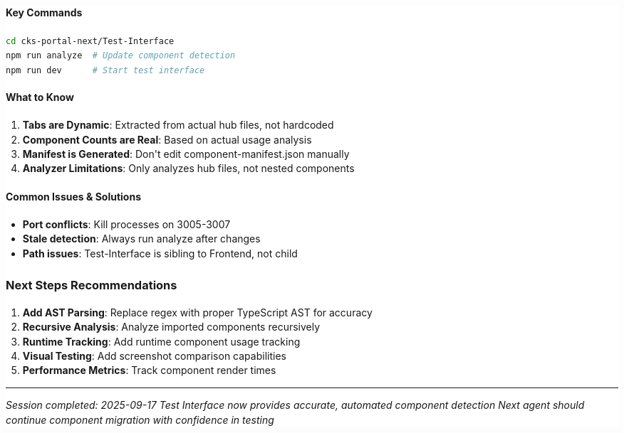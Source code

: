 #### Key Commands
```bash
cd cks-portal-next/Test-Interface
npm run analyze  # Update component detection
npm run dev      # Start test interface
```

#### What to Know
1. **Tabs are Dynamic**: Extracted from actual hub files, not hardcoded
2. **Component Counts are Real**: Based on actual usage analysis
3. **Manifest is Generated**: Don't edit component-manifest.json manually
4. **Analyzer Limitations**: Only analyzes hub files, not nested components

#### Common Issues & Solutions
- **Port conflicts**: Kill processes on 3005-3007
- **Stale detection**: Always run analyze after changes
- **Path issues**: Test-Interface is sibling to Frontend, not child

### Next Steps Recommendations

1. **Add AST Parsing**: Replace regex with proper TypeScript AST for accuracy
2. **Recursive Analysis**: Analyze imported components recursively
3. **Runtime Tracking**: Add runtime component usage tracking
4. **Visual Testing**: Add screenshot comparison capabilities
5. **Performance Metrics**: Track component render times

---

*Session completed: 2025-09-17*
*Test Interface now provides accurate, automated component detection*
*Next agent should continue component migration with confidence in testing*